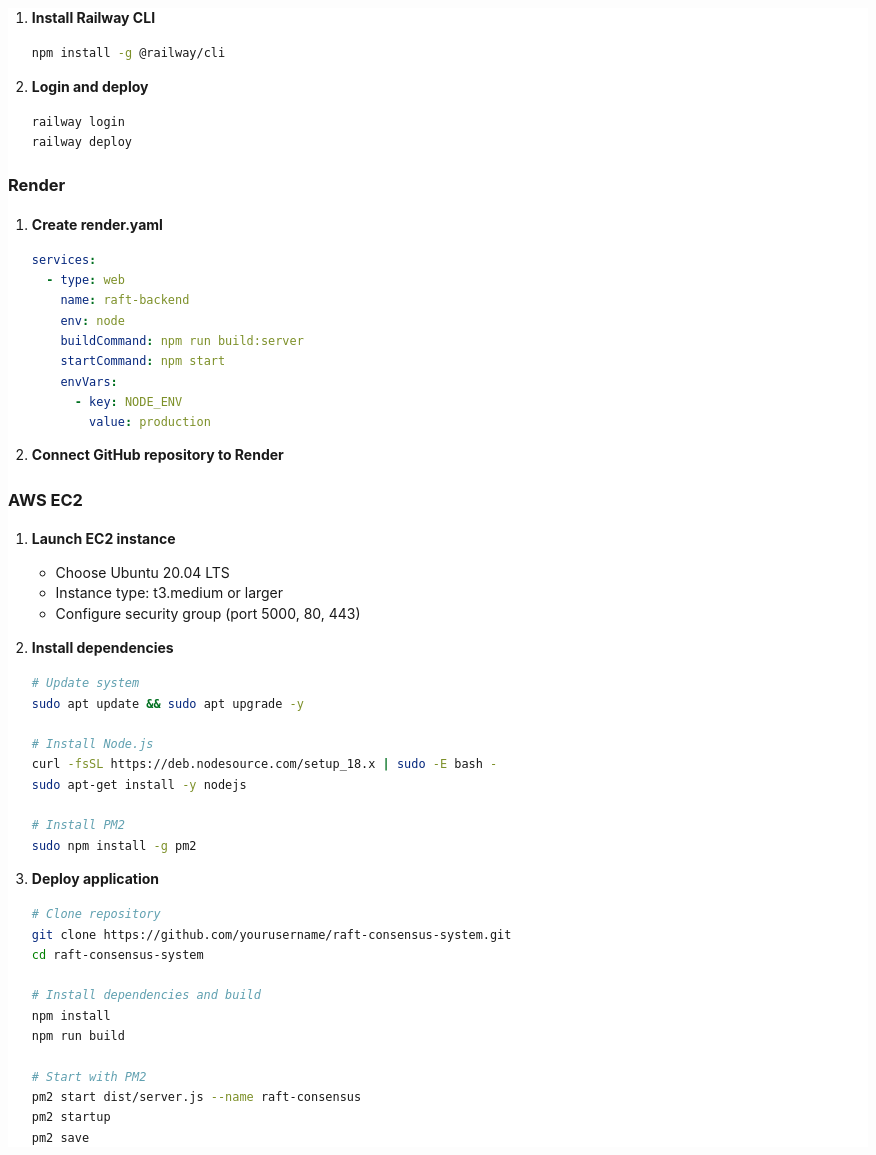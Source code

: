 1. **Install Railway CLI**
   ```bash
   npm install -g @railway/cli
   ```

2. **Login and deploy**
   ```bash
   railway login
   railway deploy
   ```

### Render

1. **Create render.yaml**
   ```yaml
   services:
     - type: web
       name: raft-backend
       env: node
       buildCommand: npm run build:server
       startCommand: npm start
       envVars:
         - key: NODE_ENV
           value: production
   ```

2. **Connect GitHub repository to Render**

### AWS EC2

1. **Launch EC2 instance**
   - Choose Ubuntu 20.04 LTS
   - Instance type: t3.medium or larger
   - Configure security group (port 5000, 80, 443)

2. **Install dependencies**
   ```bash
   # Update system
   sudo apt update && sudo apt upgrade -y
   
   # Install Node.js
   curl -fsSL https://deb.nodesource.com/setup_18.x | sudo -E bash -
   sudo apt-get install -y nodejs
   
   # Install PM2
   sudo npm install -g pm2
   ```

3. **Deploy application**
   ```bash
   # Clone repository
   git clone https://github.com/yourusername/raft-consensus-system.git
   cd raft-consensus-system
   
   # Install dependencies and build
   npm install
   npm run build
   
   # Start with PM2
   pm2 start dist/server.js --name raft-consensus
   pm2 startup
   pm2 save
   ```
